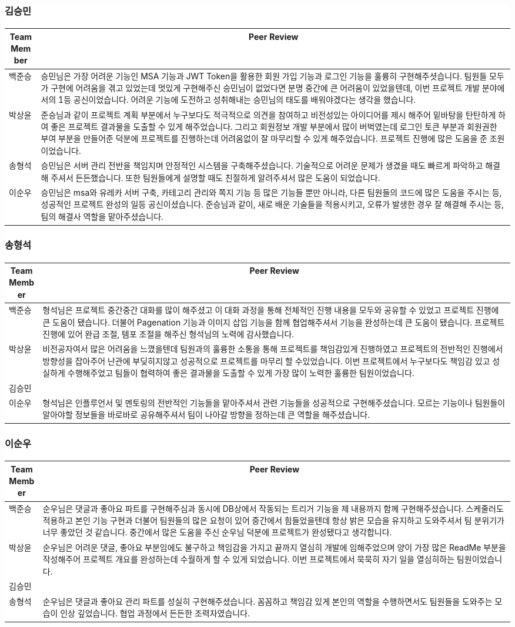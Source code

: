 ### 김승민
| Team Member | Peer Review |
|----------|----------|
| 백준승    | 승민님은 가장 어려운 기능인 MSA 기능과 JWT Token을 활용한 회원 가입 기능과 로그인 기능을 훌륭히 구현해주셧습니다. 팀원들 모두가 구현에 어려움을 겪고 있었는데 멋있게 구현해주신 승민님이 없었다면 분명 중간에 큰 어려움이 있었을텐데, 이번 프로젝트 개발 분야에서의 1등 공신이었습니다. 어려운 기능에 도전하고 성취해내는 승민님의 태도를 배워야겠다는 생각을 했습니다.  |
| 박상윤    | 준승님과 같이 프로젝트 계획 부분에서 누구보다도 적극적으로 의견을 참여하고 비전성있는 아이디어를 제시 해주어 밑바탕을 탄탄하게 하여 좋은 프로젝트 결과물을 도출할 수 있게 해주었습니다. 그리고 회원정보 개발 부분에서 많이 버벅였는데 로그인 토큰 부분과 회원권한 부여 부분을 만들어준 덕분에 프로젝트를 진행하는데 어려움없이 잘 마무리할 수 있게 해주었습니다. 프로젝트 진행에 많은 도움을 준 조원이었습니다. |
| 송형석    | 승민님은 서버 관리 전반을 책임지며 안정적인 시스템을 구축해주셨습니다. 기술적으로 어려운 문제가 생겼을 때도 빠르게 파악하고 해결해 주셔서 든든했습니다. 또한 팀원들에게 설명할 때도 친절하게 알려주셔서 많은 도움이 되었습니다. |
| 이순우    | 승민님은 msa와 유레카 서버 구축, 카테고리 관리와 쪽지 기능 등 많은 기능들 뿐만 아니라, 다른 팀원들의 코드에 많은 도움을 주시는 등, 성공적인 프로젝트 완성의 일등 공신이셨습니다. 준승님과 같이, 새로 배운 기술들을 적용시키고, 오류가 발생한 경우 잘 해결해 주시는 등, 팀의 해결사 역할을 맡아주셨습니다.  |

### 송형석
| Team Member | Peer Review |
|----------|----------|
| 백준승    | 형석님은 프로젝트 중간중간 대화를 많이 해주셨고 이 대화 과정을 통해 전체적인 진행 내용을 모두와 공유할 수 있었고 프로젝트 진행에 큰 도움이 됐습니다. 더불어 Pagenation 기능과 이미지 삽입 기능을 함께 협업해주셔서 기능을 완성하는데 큰 도움이 됐습니다. 프로젝트 진행에 있어 완급 조절, 템포 조절을 해주신 형석님의 노력에 감사했습니다. |
| 박상윤    | 비전공자여서 많은 어려움을 느꼈을텐데 팀원과의 훌륭한 소통을 통해 프로젝트를 책임감있게 진행하였고 프로젝트의 전반적인 진행에서 방향성을 잡아주어 난관에 부딪히지않고 성공적으로 프로젝트를 마무리 할 수있었습니다. 이번 프로젝트에서 누구보다도 책임감 있고 성실하게 수행해주었고 팀들이 협력하여 좋은 결과물을 도출할 수 있게 가장 많이 노력한 훌륭한 팀원이었습니다. |
| 김승민    |  |
| 이순우    | 형석님은 인플루언서 및 멘토링의 전반적인 기능들을 맡아주셔서 관련 기능들을 성공적으로 구현해주셨습니다. 모르는 기능이나 팀원들이 알아야할 정보들을 바로바로 공유해주셔서 팀이 나아갈 방향을 정하는데 큰 역할을 해주셨습니다. |

### 이순우
| Team Member | Peer Review |
|----------|----------|
| 백준승    | 순우님은 댓글과 좋아요 파트를 구현해주심과 동시에 DB상에서 작동되는 트리거 기능을 제 내용까지 함께 구현해주셨습니다. 스케줄러도 적용하고 본인 기능 구현과 더불어 팀원들의 많은 요청이 있어 중간에서 힘들었을텐데 항상 밝은 모습을 유지하고 도와주셔서 팀 분위기가 너무 좋았던 것 같습니다. 중간에서 많은 도움을 주신 순우님 덕분에 프로젝트가 완성됐다고 생각합니다. |
| 박상윤    | 순우님은 어려운 댓글, 좋아요 부분임에도 불구하고 책임감을 가지고 끝까지 열심히 개발에 임해주었으며 양이 가장 많은 ReadMe 부분을 작성해주어 프로젝트 개요를 완성하는데 수월하게 할 수 있게 되었습니다. 이번 프로젝트에서 묵묵히 자기 일을 열심히하는 팀원이었습니다. |
| 김승민    |  |
| 송형석    | 순우님은 댓글과 좋아요 관리 파트를 성실히 구현해주셨습니다. 꼼꼼하고 책임감 있게 본인의 역할을 수행하면서도 팀원들을 도와주는 모습이 인상 깊었습니다. 협업 과정에서 든든한 조력자였습니다. |
